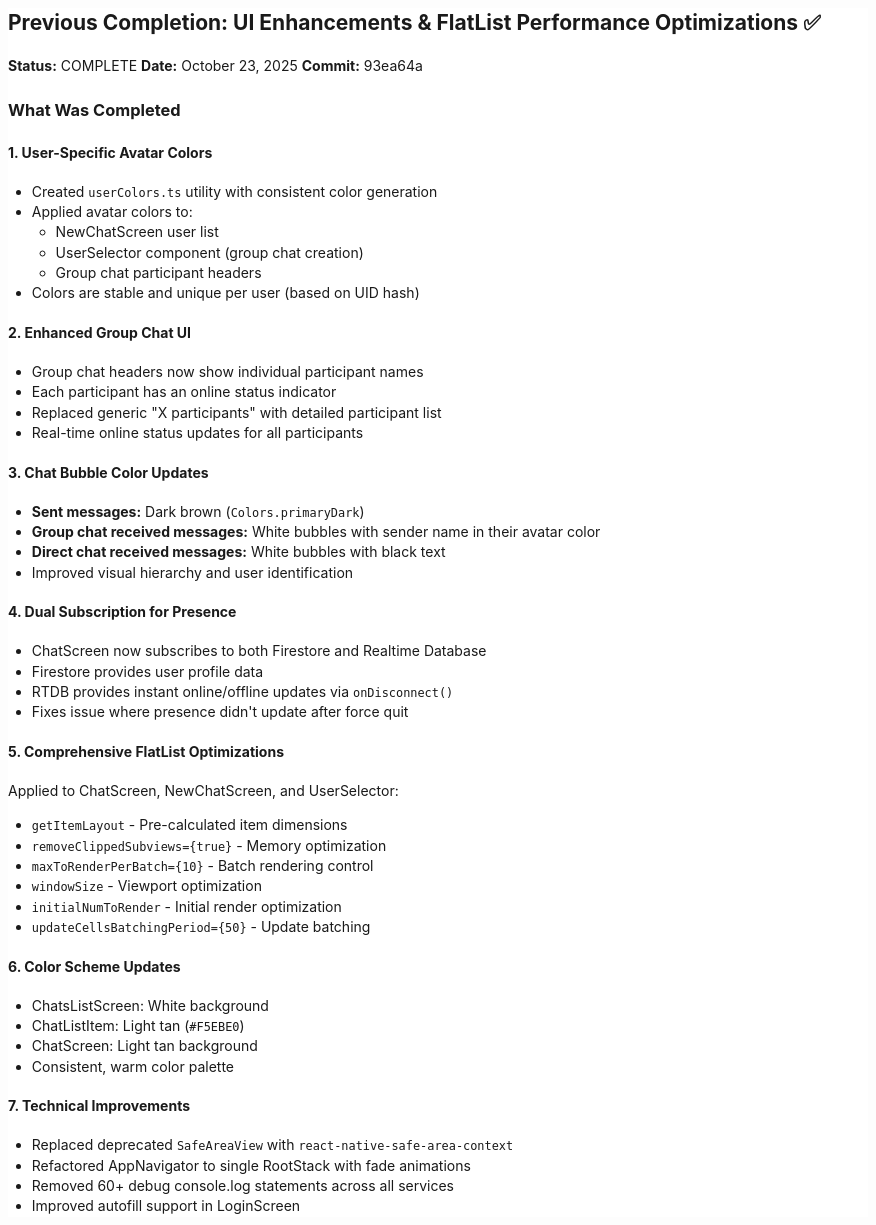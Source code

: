 
## Previous Completion: UI Enhancements & FlatList Performance Optimizations ✅
**Status:** COMPLETE
**Date:** October 23, 2025
**Commit:** 93ea64a

### What Was Completed

#### 1. User-Specific Avatar Colors
- Created `userColors.ts` utility with consistent color generation
- Applied avatar colors to:
  - NewChatScreen user list
  - UserSelector component (group chat creation)
  - Group chat participant headers
- Colors are stable and unique per user (based on UID hash)

#### 2. Enhanced Group Chat UI
- Group chat headers now show individual participant names
- Each participant has an online status indicator
- Replaced generic "X participants" with detailed participant list
- Real-time online status updates for all participants

#### 3. Chat Bubble Color Updates
- **Sent messages:** Dark brown (`Colors.primaryDark`)
- **Group chat received messages:** White bubbles with sender name in their avatar color
- **Direct chat received messages:** White bubbles with black text
- Improved visual hierarchy and user identification

#### 4. Dual Subscription for Presence
- ChatScreen now subscribes to both Firestore and Realtime Database
- Firestore provides user profile data
- RTDB provides instant online/offline updates via `onDisconnect()`
- Fixes issue where presence didn't update after force quit

#### 5. Comprehensive FlatList Optimizations
Applied to ChatScreen, NewChatScreen, and UserSelector:
- `getItemLayout` - Pre-calculated item dimensions
- `removeClippedSubviews={true}` - Memory optimization
- `maxToRenderPerBatch={10}` - Batch rendering control
- `windowSize` - Viewport optimization
- `initialNumToRender` - Initial render optimization
- `updateCellsBatchingPeriod={50}` - Update batching

#### 6. Color Scheme Updates
- ChatsListScreen: White background
- ChatListItem: Light tan (`#F5EBE0`)
- ChatScreen: Light tan background
- Consistent, warm color palette

#### 7. Technical Improvements
- Replaced deprecated `SafeAreaView` with `react-native-safe-area-context`
- Refactored AppNavigator to single RootStack with fade animations
- Removed 60+ debug console.log statements across all services
- Improved autofill support in LoginScreen
